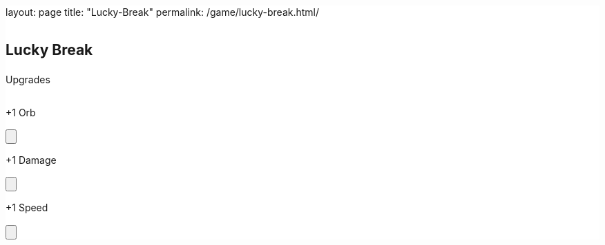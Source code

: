 layout: page
title: "Lucky-Break"
permalink: /game/lucky-break.html/

<!DOCTYPE html>

<meta name="lucky-break" content="Bootleg Idle Breakout">
<html>

<head>
  <h2 id="mainTitle">Lucky Break</h2>
</head>

<body onload="getRandomLevel()">
  
  <div id="innerBackground">
    <div id="outerBorder">
    <div id="ctrlarea">
      <canvas id="canvas" width="400" height="500"></canvas>
      <div id="columnParent">
        <p id="upgradesTitle" class="header">Upgrades</p>
        <div id="moreOrbsColumn" class="column">
          <p class="upgradeNames">+1 Orb</p>
          <input id="moreOrbs" type="button" class="upgrade" onclick="purchaseMoreOrbs()">
        </div>
        <div id="moreDamageColumn" class="column">
          <p class="upgradeNames">+1 Damage</p>
          <input id="moreDamage" type="button" class="upgrade" onclick="purchaseMoreDamage()">
        </div>
        <div id="moreSpeedColumn" class="column">
          <p class="upgradeNames">+1 Speed</p>
          <input id="moreSpeed" type="button" class="upgrade" onclick="purchaseMoreSpeed()">
        </div>
      </div>
      </div>
  </div>

<script id="jsbin-javascript">
// Canvas Variables
var WIDTH = 400;
var HEIGHT = 500;
var canvas = document.getElementById("canvas");
var ctx = canvas.getContext("2d");

// Orb Variables
var orb;
var orbStartingX = 200;
var orbStartingY = 480;

// Brick Variables
var brick, c, r, brickX, brickY;
var brickColumns = 8;
var brickRows = 15;
var brickWidth = 50;
var brickHeight = 28;
var brickHealth = 3;
